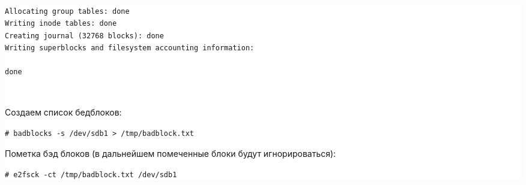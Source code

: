     Allocating group tables: done                            
    Writing inode tables: done                            
    Creating journal (32768 blocks): done
    Writing superblocks and filesystem accounting information:            

    done


<br/>

Создаем список бедблоков:

    # badblocks -s /dev/sdb1 > /tmp/badblock.txt


Пометка бэд блоков (в дальнейшем помеченные блоки будут игнорироваться):

    # e2fsck -ct /tmp/badblock.txt /dev/sdb1
